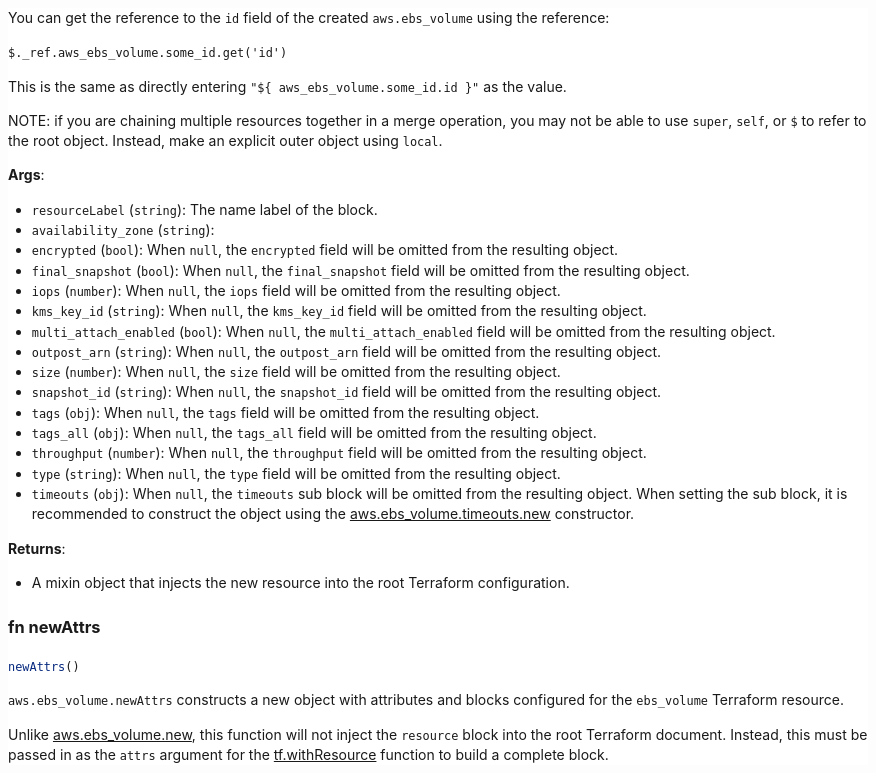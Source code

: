 You can get the reference to the `id` field of the created `aws.ebs_volume` using the reference:

    $._ref.aws_ebs_volume.some_id.get('id')

This is the same as directly entering `"${ aws_ebs_volume.some_id.id }"` as the value.

NOTE: if you are chaining multiple resources together in a merge operation, you may not be able to use `super`, `self`,
or `$` to refer to the root object. Instead, make an explicit outer object using `local`.

**Args**:
  - `resourceLabel` (`string`): The name label of the block.
  - `availability_zone` (`string`): 
  - `encrypted` (`bool`):  When `null`, the `encrypted` field will be omitted from the resulting object.
  - `final_snapshot` (`bool`):  When `null`, the `final_snapshot` field will be omitted from the resulting object.
  - `iops` (`number`):  When `null`, the `iops` field will be omitted from the resulting object.
  - `kms_key_id` (`string`):  When `null`, the `kms_key_id` field will be omitted from the resulting object.
  - `multi_attach_enabled` (`bool`):  When `null`, the `multi_attach_enabled` field will be omitted from the resulting object.
  - `outpost_arn` (`string`):  When `null`, the `outpost_arn` field will be omitted from the resulting object.
  - `size` (`number`):  When `null`, the `size` field will be omitted from the resulting object.
  - `snapshot_id` (`string`):  When `null`, the `snapshot_id` field will be omitted from the resulting object.
  - `tags` (`obj`):  When `null`, the `tags` field will be omitted from the resulting object.
  - `tags_all` (`obj`):  When `null`, the `tags_all` field will be omitted from the resulting object.
  - `throughput` (`number`):  When `null`, the `throughput` field will be omitted from the resulting object.
  - `type` (`string`):  When `null`, the `type` field will be omitted from the resulting object.
  - `timeouts` (`obj`):  When `null`, the `timeouts` sub block will be omitted from the resulting object. When setting the sub block, it is recommended to construct the object using the [aws.ebs_volume.timeouts.new](#fn-ebsvolumetimeoutsnew) constructor.

**Returns**:
- A mixin object that injects the new resource into the root Terraform configuration.


### fn newAttrs

```ts
newAttrs()
```


`aws.ebs_volume.newAttrs` constructs a new object with attributes and blocks configured for the `ebs_volume`
Terraform resource.

Unlike [aws.ebs_volume.new](#fn-ebsvolumenew), this function will not inject the `resource`
block into the root Terraform document. Instead, this must be passed in as the `attrs` argument for the
[tf.withResource](https://github.com/tf-libsonnet/core/tree/main/docs#fn-withresource) function to build a complete block.
